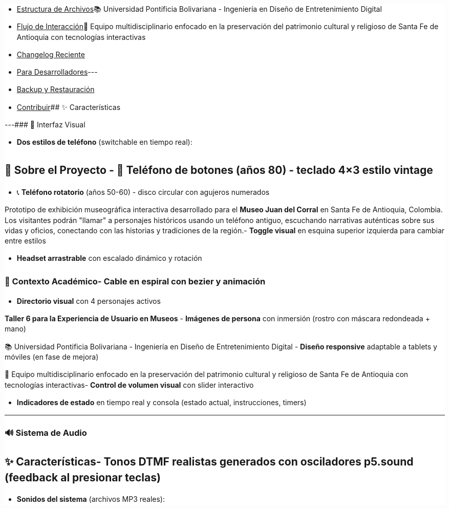- [Estructura de Archivos](#-estructura-de-archivos)📚 Universidad Pontificia Bolivariana - Ingeniería en Diseño de Entretenimiento Digital  

- [Flujo de Interacción](#-flujo-de-interacción)👥 Equipo multidisciplinario enfocado en la preservación del patrimonio cultural y religioso de Santa Fe de Antioquia con tecnologías interactivas

- [Changelog Reciente](#-changelog-octubre-2025)

- [Para Desarrolladores](#-para-desarrolladores)---

- [Backup y Restauración](#-backup-y-restauración)

- [Contribuir](#-cómo-contribuir)## ✨ Características



---### 🎨 Interfaz Visual

- **Dos estilos de teléfono** (switchable en tiempo real):

## 📖 Sobre el Proyecto  - 🔢 **Teléfono de botones** (años 80) - teclado 4×3 estilo vintage

  - 📞 **Teléfono rotatorio** (años 50-60) - disco circular con agujeros numerados

Prototipo de exhibición museográfica interactiva desarrollado para el **Museo Juan del Corral** en Santa Fe de Antioquia, Colombia. Los visitantes podrán "llamar" a personajes históricos usando un teléfono antiguo, escuchando narrativas auténticas sobre sus vidas y oficios, conectando con las historias y tradiciones de la región.- **Toggle visual** en esquina superior izquierda para cambiar entre estilos

- **Headset arrastrable** con escalado dinámico y rotación

### 🎯 Contexto Académico- **Cable en espiral** con bezier y animación

- **Directorio visual** con 4 personajes activos

**Taller 6 para la Experiencia de Usuario en Museos**  - **Imágenes de persona** con inmersión (rostro con máscara redondeada + mano)

📚 Universidad Pontificia Bolivariana - Ingeniería en Diseño de Entretenimiento Digital  - **Diseño responsive** adaptable a tablets y móviles (en fase de mejora)

👥 Equipo multidisciplinario enfocado en la preservación del patrimonio cultural y religioso de Santa Fe de Antioquia con tecnologías interactivas- **Control de volumen visual** con slider interactivo

- **Indicadores de estado** en tiempo real y consola (estado actual, instrucciones, timers)

---

### 🔊 Sistema de Audio

## ✨ Características- **Tonos DTMF realistas** generados con osciladores p5.sound (feedback al presionar teclas)

- **Sonidos del sistema** (archivos MP3 reales):
